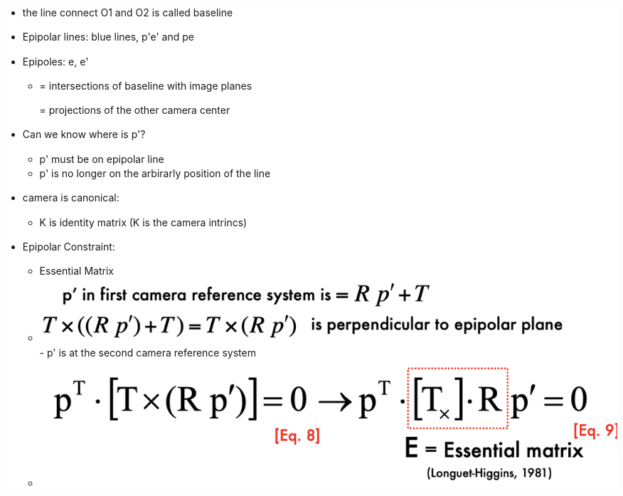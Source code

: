   - the line connect O1 and O2 is called baseline

  - Epipolar lines: blue lines, p'e' and pe

  - Epipoles: e, e'

    - = intersections of baseline with image planes

      = projections of the other camera center

  - Can we know where is p'?

    - p' must be on epipolar line
    - p' is no longer on the arbirarly position of the line

  - camera is  canonical:

    - K is identity matrix (K is the camera intrincs)

- Epipolar Constraint:

  - Essential Matrix
  - <img src="../images/image-20220212120233573.png" alt="image-20220212120233573" style="zoom:100%;" />
    -  p' is at the second camera reference system
  - <img src="../images/image-20220212120035219.png" alt="image-20220212120035219" style="zoom:100%;" />